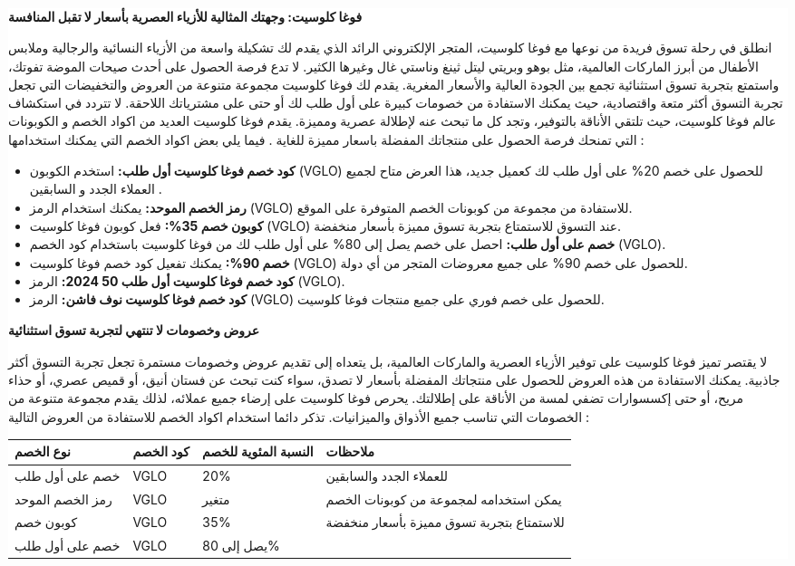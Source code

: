 <p><strong>فوغا كلوسيت: وجهتك المثالية للأزياء العصرية بأسعار لا تقبل المنافسة</strong></p>
<p>انطلق في رحلة تسوق فريدة من نوعها مع فوغا كلوسيت، المتجر الإلكتروني الرائد الذي يقدم لك تشكيلة واسعة من الأزياء النسائية والرجالية وملابس الأطفال من أبرز الماركات العالمية، مثل بوهو وبريتي ليتل ثينغ وناستي غال وغيرها الكثير. لا تدع فرصة الحصول على أحدث صيحات الموضة تفوتك، واستمتع بتجربة تسوق استثنائية تجمع بين الجودة العالية والأسعار المغرية. يقدم لك فوغا كلوسيت مجموعة متنوعة من العروض والتخفيضات التي تجعل تجربة التسوق أكثر متعة واقتصادية، حيث يمكنك الاستفادة من خصومات كبيرة على أول طلب لك أو حتى على مشترياتك اللاحقة. لا تتردد في استكشاف عالم فوغا كلوسيت، حيث تلتقي الأناقة بالتوفير، وتجد كل ما تبحث عنه لإطلالة عصرية ومميزة. يقدم فوغا كلوسيت العديد من اكواد الخصم و الكوبونات التي تمنحك فرصة الحصول على منتجاتك المفضلة باسعار مميزة للغاية . فيما يلي بعض اكواد الخصم التي يمكنك استخدامها :</p>
<ul>
<li><strong>كود خصم فوغا كلوسيت أول طلب:</strong> استخدم الكوبون (VGLO) للحصول على خصم 20% على أول طلب لك كعميل جديد، هذا العرض متاح لجميع العملاء الجدد و السابقين .</li>
<li><strong>رمز الخصم الموحد:</strong> يمكنك استخدام الرمز (VGLO) للاستفادة من مجموعة من كوبونات الخصم المتوفرة على الموقع.</li>
<li><strong>كوبون خصم 35%:</strong> فعل كوبون فوغا كلوسيت (VGLO) عند التسوق للاستمتاع بتجربة تسوق مميزة بأسعار منخفضة.</li>
<li><strong>خصم على أول طلب:</strong> احصل على خصم يصل إلى 80% على أول طلب لك من فوغا كلوسيت باستخدام كود الخصم (VGLO).</li>
<li><strong>خصم 90%:</strong> يمكنك تفعيل كود خصم فوغا كلوسيت (VGLO) للحصول على خصم 90% على جميع معروضات المتجر من أي دولة.</li>
<li><strong>كود خصم فوغا كلوسيت أول طلب 50 2024:</strong> الرمز (VGLO).</li>
<li><strong>كود خصم فوغا كلوسيت نوف فاشن:</strong> الرمز (VGLO) للحصول على خصم فوري على جميع منتجات فوغا كلوسيت.</li>
</ul>
<p><strong>عروض وخصومات لا تنتهي لتجربة تسوق استثنائية</strong></p>
<p>لا يقتصر تميز فوغا كلوسيت على توفير الأزياء العصرية والماركات العالمية، بل يتعداه إلى تقديم عروض وخصومات مستمرة تجعل تجربة التسوق أكثر جاذبية. يمكنك الاستفادة من هذه العروض للحصول على منتجاتك المفضلة بأسعار لا تصدق، سواء كنت تبحث عن فستان أنيق، أو قميص عصري، أو حذاء مريح، أو حتى إكسسوارات تضفي لمسة من الأناقة على إطلالتك. يحرص فوغا كلوسيت على إرضاء جميع عملائه، لذلك يقدم مجموعة متنوعة من الخصومات التي تناسب جميع الأذواق والميزانيات. تذكر دائما استخدام اكواد الخصم للاستفادة من العروض التالية :</p>
<table>
<thead>
<tr>
<th style="text-align:left;">نوع الخصم</th>
<th style="text-align:left;">كود الخصم</th>
<th style="text-align:left;">النسبة المئوية للخصم</th>
<th style="text-align:left;">ملاحظات</th>
</tr>
</thead>
<tbody>
<tr>
<td style="text-align:left;">خصم على أول طلب</td>
<td style="text-align:left;">VGLO</td>
<td style="text-align:left;">20%</td>
<td style="text-align:left;">للعملاء الجدد والسابقين</td>
</tr>
<tr>
<td style="text-align:left;">رمز الخصم الموحد</td>
<td style="text-align:left;">VGLO</td>
<td style="text-align:left;">متغير</td>
<td style="text-align:left;">يمكن استخدامه لمجموعة من كوبونات الخصم</td>
</tr>
<tr>
<td style="text-align:left;">كوبون خصم</td>
<td style="text-align:left;">VGLO</td>
<td style="text-align:left;">35%</td>
<td style="text-align:left;">للاستمتاع بتجربة تسوق مميزة بأسعار منخفضة</td>
</tr>
<tr>
<td style="text-align:left;">خصم على أول طلب</td>
<td style="text-align:left;">VGLO</td>
<td style="text-align:left;">يصل إلى 80%</td>